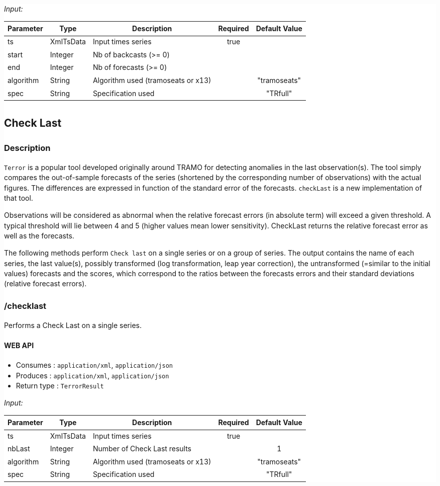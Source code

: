 _Input:_

| Parameter | Type      | Description                        | Required | Default Value |
|-----------|-----------|------------------------------------|:--------:|:-------------:|
| ts        | XmlTsData | Input times series                 |   true   |               |
| start     | Integer   | Nb of backcasts (>= 0)             |          |               |
| end       | Integer   | Nb of forecasts (>= 0)             |          |               |
| algorithm | String    | Algorithm used (tramoseats or x13) |          |  "tramoseats" |
| spec      | String    | Specification used                 |          |   "TRfull"    |

## Check Last

### Description

`Terror` is a popular tool developed originally around TRAMO for detecting anomalies in the last observation(s). 
The tool simply compares the out-of-sample forecasts of the series (shortened by the corresponding number of observations) 
with the actual figures. The differences are expressed in function of the standard error of the forecasts. 
`checkLast` is a new implementation of that tool.

Observations will be considered as abnormal when the relative forecast errors (in absolute term) will exceed a given threshold. 
A typical threshold will lie between 4 and 5 (higher values mean lower sensitivity). CheckLast returns the relative forecast error 
as well as the forecasts.

The following methods perform `Check last` on a single series or on a group of series. The output contains the name of each series, 
the last value(s), possibly transformed (log transformation, leap year correction), the untransformed (=similar to the initial values) 
forecasts and the scores, which correspond to the ratios between the forecasts errors and their standard deviations (relative forecast errors).

### /checklast

Performs a Check Last on a single series.

#### WEB API

-   Consumes : `application/xml`, `application/json`
-   Produces : `application/xml`, `application/json`
-   Return type : `TerrorResult`

_Input:_

| Parameter | Type      | Description                        | Required | Default Value |
|-----------|-----------|------------------------------------|:--------:|:-------------:|
| ts        | XmlTsData | Input times series                 |   true   |               |
| nbLast    | Integer   | Number of Check Last results       |          |       1       |
| algorithm | String    | Algorithm used (tramoseats or x13) |          |  "tramoseats" |
| spec      | String    | Specification used                 |          |    "TRfull"   |
